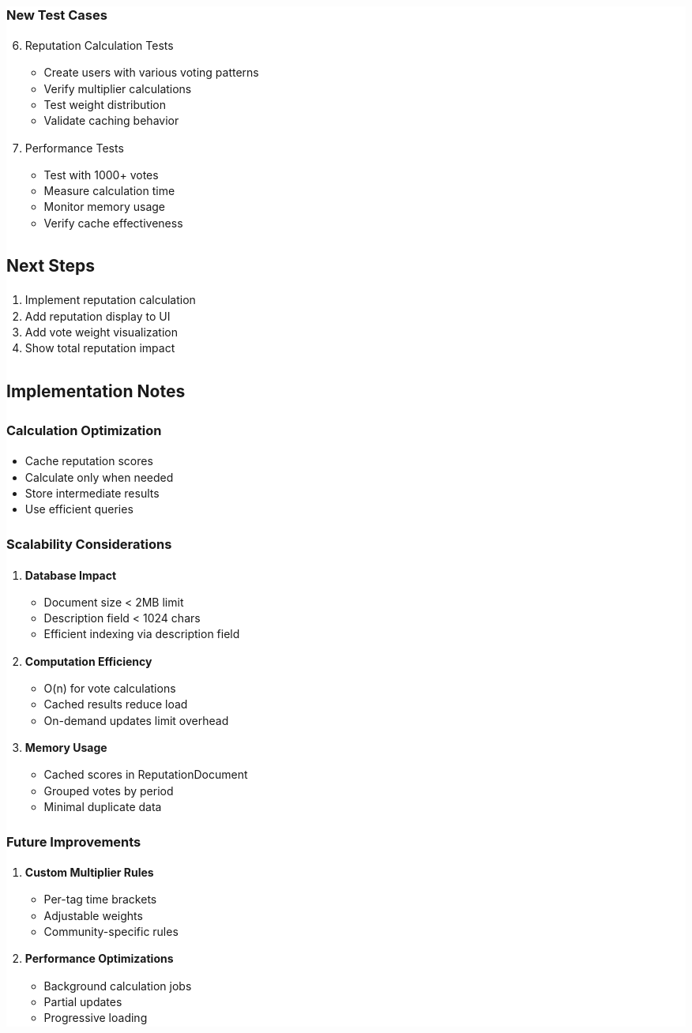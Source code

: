 ### New Test Cases

6. Reputation Calculation Tests
   - Create users with various voting patterns
   - Verify multiplier calculations
   - Test weight distribution
   - Validate caching behavior

7. Performance Tests
   - Test with 1000+ votes
   - Measure calculation time
   - Monitor memory usage
   - Verify cache effectiveness

## Next Steps
1. Implement reputation calculation
2. Add reputation display to UI
3. Add vote weight visualization
4. Show total reputation impact 

## Implementation Notes

### Calculation Optimization
- Cache reputation scores
- Calculate only when needed
- Store intermediate results
- Use efficient queries

### Scalability Considerations
1. **Database Impact**
   - Document size < 2MB limit
   - Description field < 1024 chars
   - Efficient indexing via description field

2. **Computation Efficiency**
   - O(n) for vote calculations
   - Cached results reduce load
   - On-demand updates limit overhead

3. **Memory Usage**
   - Cached scores in ReputationDocument
   - Grouped votes by period
   - Minimal duplicate data

### Future Improvements
1. **Custom Multiplier Rules**
   - Per-tag time brackets
   - Adjustable weights
   - Community-specific rules

2. **Performance Optimizations**
   - Background calculation jobs
   - Partial updates
   - Progressive loading
